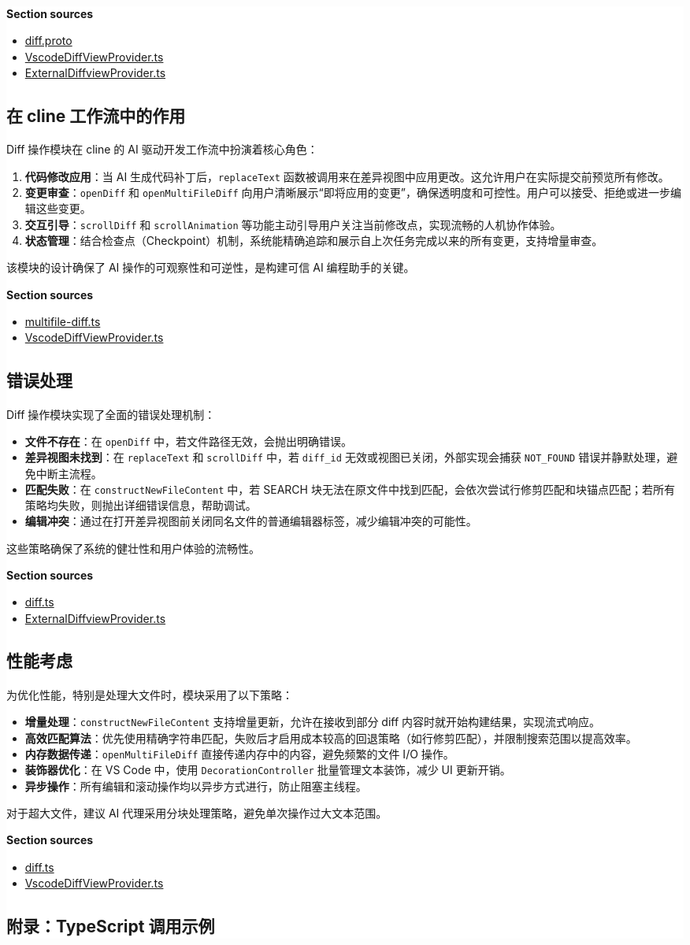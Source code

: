 **Section sources**
- [diff.proto](file://proto/host/diff.proto#L40-L43)
- [VscodeDiffViewProvider.ts](file://src/hosts/vscode/VscodeDiffViewProvider.ts#L87-L100)
- [ExternalDiffviewProvider.ts](file://src/hosts/external/ExternalDiffviewProvider.ts#L54-L59)

## 在 cline 工作流中的作用

Diff 操作模块在 cline 的 AI 驱动开发工作流中扮演着核心角色：

1. **代码修改应用**：当 AI 生成代码补丁后，`replaceText` 函数被调用来在差异视图中应用更改。这允许用户在实际提交前预览所有修改。
2. **变更审查**：`openDiff` 和 `openMultiFileDiff` 向用户清晰展示“即将应用的变更”，确保透明度和可控性。用户可以接受、拒绝或进一步编辑这些变更。
3. **交互引导**：`scrollDiff` 和 `scrollAnimation` 等功能主动引导用户关注当前修改点，实现流畅的人机协作体验。
4. **状态管理**：结合检查点（Checkpoint）机制，系统能精确追踪和展示自上次任务完成以来的所有变更，支持增量审查。

该模块的设计确保了 AI 操作的可观察性和可逆性，是构建可信 AI 编程助手的关键。

**Section sources**
- [multifile-diff.ts](file://src/core/task/multifile-diff.ts#L1-L122)
- [VscodeDiffViewProvider.ts](file://src/hosts/vscode/VscodeDiffViewProvider.ts#L1-L196)

## 错误处理

Diff 操作模块实现了全面的错误处理机制：

- **文件不存在**：在 `openDiff` 中，若文件路径无效，会抛出明确错误。
- **差异视图未找到**：在 `replaceText` 和 `scrollDiff` 中，若 `diff_id` 无效或视图已关闭，外部实现会捕获 `NOT_FOUND` 错误并静默处理，避免中断主流程。
- **匹配失败**：在 `constructNewFileContent` 中，若 SEARCH 块无法在原文件中找到匹配，会依次尝试行修剪匹配和块锚点匹配；若所有策略均失败，则抛出详细错误信息，帮助调试。
- **编辑冲突**：通过在打开差异视图前关闭同名文件的普通编辑器标签，减少编辑冲突的可能性。

这些策略确保了系统的健壮性和用户体验的流畅性。

**Section sources**
- [diff.ts](file://src/core/assistant-message/diff.ts#L1-L832)
- [ExternalDiffviewProvider.ts](file://src/hosts/external/ExternalDiffviewProvider.ts#L40-L51)

## 性能考虑

为优化性能，特别是处理大文件时，模块采用了以下策略：

- **增量处理**：`constructNewFileContent` 支持增量更新，允许在接收到部分 diff 内容时就开始构建结果，实现流式响应。
- **高效匹配算法**：优先使用精确字符串匹配，失败后才启用成本较高的回退策略（如行修剪匹配），并限制搜索范围以提高效率。
- **内存数据传递**：`openMultiFileDiff` 直接传递内存中的内容，避免频繁的文件 I/O 操作。
- **装饰器优化**：在 VS Code 中，使用 `DecorationController` 批量管理文本装饰，减少 UI 更新开销。
- **异步操作**：所有编辑和滚动操作均以异步方式进行，防止阻塞主线程。

对于超大文件，建议 AI 代理采用分块处理策略，避免单次操作过大文本范围。

**Section sources**
- [diff.ts](file://src/core/assistant-message/diff.ts#L1-L832)
- [VscodeDiffViewProvider.ts](file://src/hosts/vscode/VscodeDiffViewProvider.ts#L1-L196)

## 附录：TypeScript 调用示例
